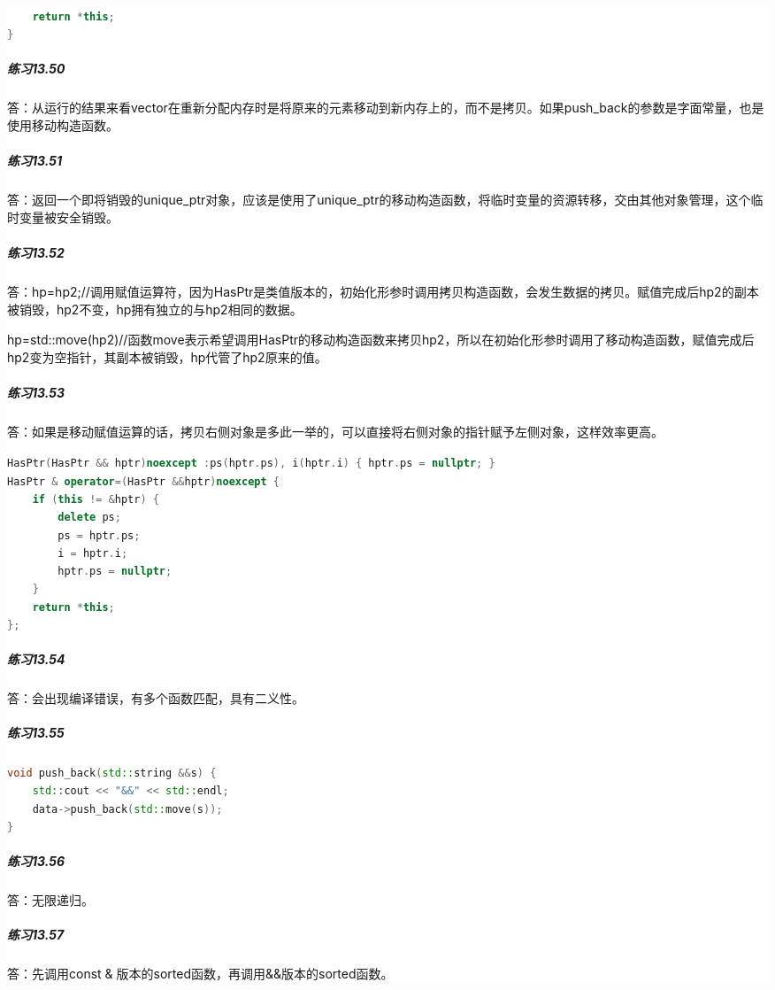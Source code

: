 ```c++
	return *this;
}
```

##### 练习13.50

答：从运行的结果来看vector在重新分配内存时是将原来的元素移动到新内存上的，而不是拷贝。如果push_back的参数是字面常量，也是使用移动构造函数。

##### 练习13.51

答：返回一个即将销毁的unique_ptr对象，应该是使用了unique_ptr的移动构造函数，将临时变量的资源转移，交由其他对象管理，这个临时变量被安全销毁。

##### 练习13.52

答：hp=hp2;//调用赋值运算符，因为HasPtr是类值版本的，初始化形参时调用拷贝构造函数，会发生数据的拷贝。赋值完成后hp2的副本被销毁，hp2不变，hp拥有独立的与hp2相同的数据。

hp=std::move(hp2)//函数move表示希望调用HasPtr的移动构造函数来拷贝hp2，所以在初始化形参时调用了移动构造函数，赋值完成后hp2变为空指针，其副本被销毁，hp代管了hp2原来的值。

##### 练习13.53

答：如果是移动赋值运算的话，拷贝右侧对象是多此一举的，可以直接将右侧对象的指针赋予左侧对象，这样效率更高。

```c++
HasPtr(HasPtr && hptr)noexcept :ps(hptr.ps), i(hptr.i) { hptr.ps = nullptr; }
HasPtr & operator=(HasPtr &&hptr)noexcept {
	if (this != &hptr) {
		delete ps;
		ps = hptr.ps;
		i = hptr.i;
		hptr.ps = nullptr;
	}		
	return *this;
};
```

##### 练习13.54

答：会出现编译错误，有多个函数匹配，具有二义性。

##### 练习13.55

```c++
void push_back(std::string &&s) { 
	std::cout << "&&" << std::endl;
	data->push_back(std::move(s));
}
```

##### 练习13.56

答：无限递归。

##### 练习13.57

答：先调用const & 版本的sorted函数，再调用&&版本的sorted函数。
